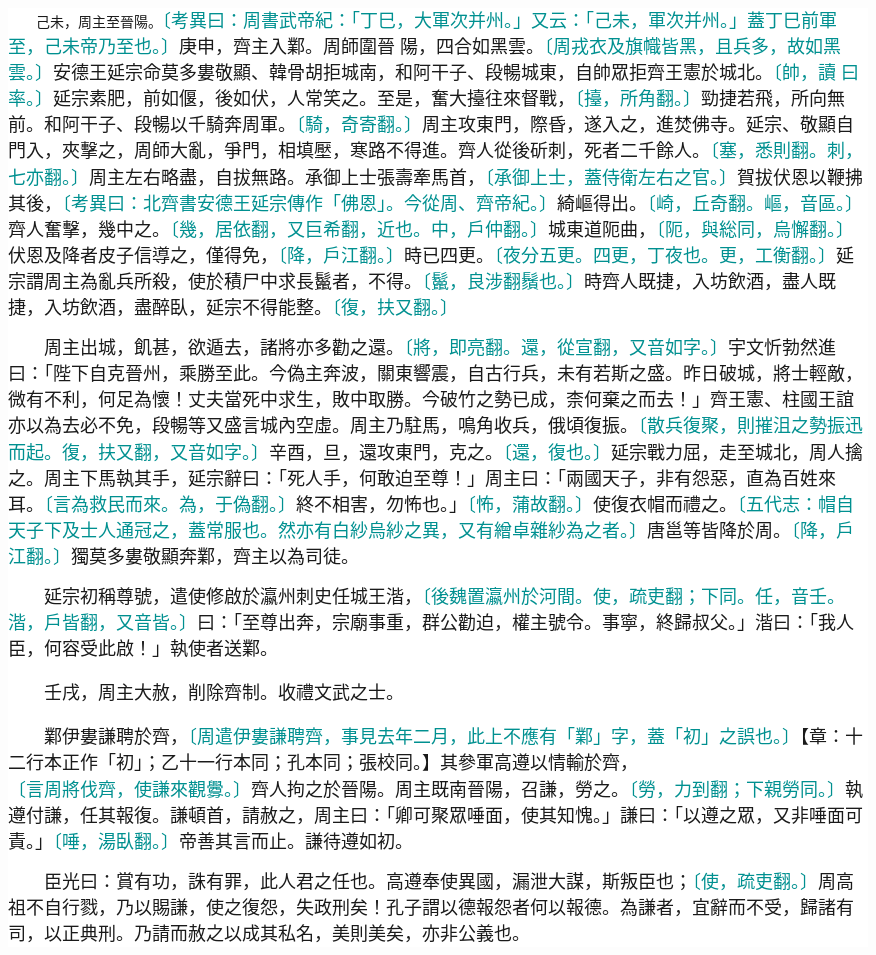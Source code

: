  　　己未，周主至晉陽。</font><font size=4px color="#009090"><font size=4px>〔考異曰：周書武帝紀：「丁巳，大軍次并州。」又云：「己未，軍次并州。」蓋丁巳前軍至，己未帝乃至也。〕</font></font><font size=4px>庚申，齊主入鄴。周師圍晉 陽，四合如黑雲。</font><font size=4px color="#009090"><font size=4px>〔周戎衣及旗幟皆黑，且兵多，故如黑雲。〕</font></font><font size=4px>安德王延宗命莫多婁敬顯、韓骨胡拒城南，和阿干子、段暢城東，自帥眾拒齊王憲於城北。</font><font size=4px color="#009090"><font size=4px>〔帥，讀 曰率。〕</font></font><font size=4px>延宗素肥，前如偃，後如伏，人常笑之。至是，奮大擡往來督戰，</font><font size=4px color="#009090"><font size=4px>〔擡，所角翻。〕</font></font><font size=4px>勁捷若飛，所向無前。和阿干子、段暢以千騎奔周軍。</font><font size=4px color="#009090"><font size=4px>〔騎，奇寄翻。〕</font></font><font size=4px>周主攻東門，際昏，遂入之，進焚佛寺。延宗、敬顯自門入，夾擊之，周師大亂，爭門，相填壓，寒路不得進。齊人從後斫刺，死者二千餘人。</font><font size=4px color="#009090"><font size=4px>〔塞，悉則翻。刺，七亦翻。〕</font></font><font size=4px>周主左右略盡，自拔無路。承御上士張壽牽馬首，</font><font size=4px color="#009090"><font size=4px>〔承御上士，蓋侍衛左右之官。〕</font></font><font size=4px>賀拔伏恩以鞭拂其後，</font><font size=4px color="#009090"><font size=4px>〔考異曰：北齊書安德王延宗傳作「佛恩」。今從周、齊帝紀。〕</font></font><font size=4px>綺嶇得出。</font><font size=4px color="#009090"><font size=4px>〔崎，丘奇翻。嶇，音區。〕</font></font><font size=4px>齊人奮擊，幾中之。</font><font size=4px color="#009090"><font size=4px>〔幾，居依翻，又巨希翻，近也。中，戶仲翻。〕</font></font><font size=4px>城東道阨曲，</font><font size=4px color="#009090"><font size=4px>〔阨，與総同，烏懈翻。〕</font></font><font size=4px>伏恩及降者皮子信導之，僅得免，</font><font size=4px color="#009090"><font size=4px>〔降，戶江翻。〕</font></font><font size=4px>時已四更。</font><font size=4px color="#009090"><font size=4px>〔夜分五更。四更，丁夜也。更，工衡翻。〕</font></font><font size=4px>延宗謂周主為亂兵所殺，使於積尸中求長鬣者，不得。</font><font size=4px color="#009090"><font size=4px>〔鬣，良涉翻鬚也。〕</font></font><font size=4px>時齊人既捷，入坊飲酒，盡人既捷，入坊飲酒，盡醉臥，延宗不得能整。</font><font size=4px color="#009090"><font size=4px>〔復，扶又翻。〕</font></font><font size=4px>

 　　周主出城，飢甚，欲遁去，諸將亦多勸之還。</font><font size=4px color="#009090"><font size=4px>〔將，即亮翻。還，從宣翻，又音如字。〕</font></font><font size=4px>宇文忻勃然進曰：「陛下自克晉州，乘勝至此。今偽主奔波，關東響震，自古行兵，未有若斯之盛。昨日破城，將士輕敵，微有不利，何足為懷！丈夫當死中求生，敗中取勝。今破竹之勢已成，柰何棄之而去！」齊王憲、柱國王誼亦以為去必不免，段暢等又盛言城內空虛。周主乃駐馬，鳴角收兵，俄頃復振。</font><font size=4px color="#009090"><font size=4px>〔散兵復聚，則摧沮之勢振迅而起。復，扶又翻，又音如字。〕</font></font><font size=4px>辛酉，旦，還攻東門，克之。</font><font size=4px color="#009090"><font size=4px>〔還，復也。〕</font></font><font size=4px>延宗戰力屈，走至城北，周人擒之。周主下馬執其手，延宗辭曰：「死人手，何敢迫至尊！」周主曰：「兩國天子，非有怨惡，直為百姓來耳。</font><font size=4px color="#009090"><font size=4px>〔言為救民而來。為，于偽翻。〕</font></font><font size=4px>終不相害，勿怖也。」</font><font size=4px color="#009090"><font size=4px>〔怖，蒲故翻。〕</font></font><font size=4px>使復衣帽而禮之。</font><font size=4px color="#009090"><font size=4px>〔五代志：帽自天子下及士人通冠之，蓋常服也。然亦有白紗烏紗之異，又有繒卓雜紗為之者。〕</font></font><font size=4px>唐邕等皆降於周。</font><font size=4px color="#009090"><font size=4px>〔降，戶江翻。〕</font></font><font size=4px>獨莫多婁敬顯奔鄴，齊主以為司徒。

 　　延宗初稱尊號，遣使修啟於瀛州刺史任城王湝，</font><font size=4px color="#009090"><font size=4px>〔後魏置瀛州於河間。使，疏吏翻；下同。任，音壬。湝，戶皆翻，又音皆。〕</font></font><font size=4px>曰：「至尊出奔，宗廟事重，群公勸迫，權主號令。事寧，終歸叔父。」湝曰：「我人臣，何容受此啟！」執使者送鄴。

 　　壬戌，周主大赦，削除齊制。收禮文武之士。

 　　鄴伊婁謙聘於齊，</font><font size=4px color="#009090"><font size=4px>〔周遣伊婁謙聘齊，事見去年二月，此上不應有「鄴」字，蓋「初」之誤也。〕</font></font><font size=4px></font><span class="h"><font size=4px>【章：十二行本正作「初」；乙十一行本同；孔本同；張校同。】</font></font><font size=4px>其參軍高遵以情輸於齊，</font><font size=4px color="#009090"><font size=4px>〔言周將伐齊，使謙來觀釁。〕</font></font><font size=4px>齊人拘之於晉陽。周主既南晉陽，召謙，勞之。</font><font size=4px color="#009090"><font size=4px>〔勞，力到翻；下親勞同。〕</font></font><font size=4px>執遵付謙，任其報復。謙頓首，請赦之，周主曰：「卿可聚眾唾面，使其知愧。」謙曰：「以遵之眾，又非唾面可責。」</font><font size=4px color="#009090"><font size=4px>〔唾，湯臥翻。〕</font></font><font size=4px>帝善其言而止。謙待遵如初。

 　　臣光曰：賞有功，誅有罪，此人君之任也。高遵奉使異國，漏泄大謀，斯叛臣也；</font><font size=4px color="#009090"><font size=4px>〔使，疏吏翻。〕</font></font><font size=4px>周高祖不自行戮，乃以賜謙，使之復怨，失政刑矣！孔子謂以德報怨者何以報德。為謙者，宜辭而不受，歸諸有司，以正典刑。乃請而赦之以成其私名，美則美矣，亦非公義也。

